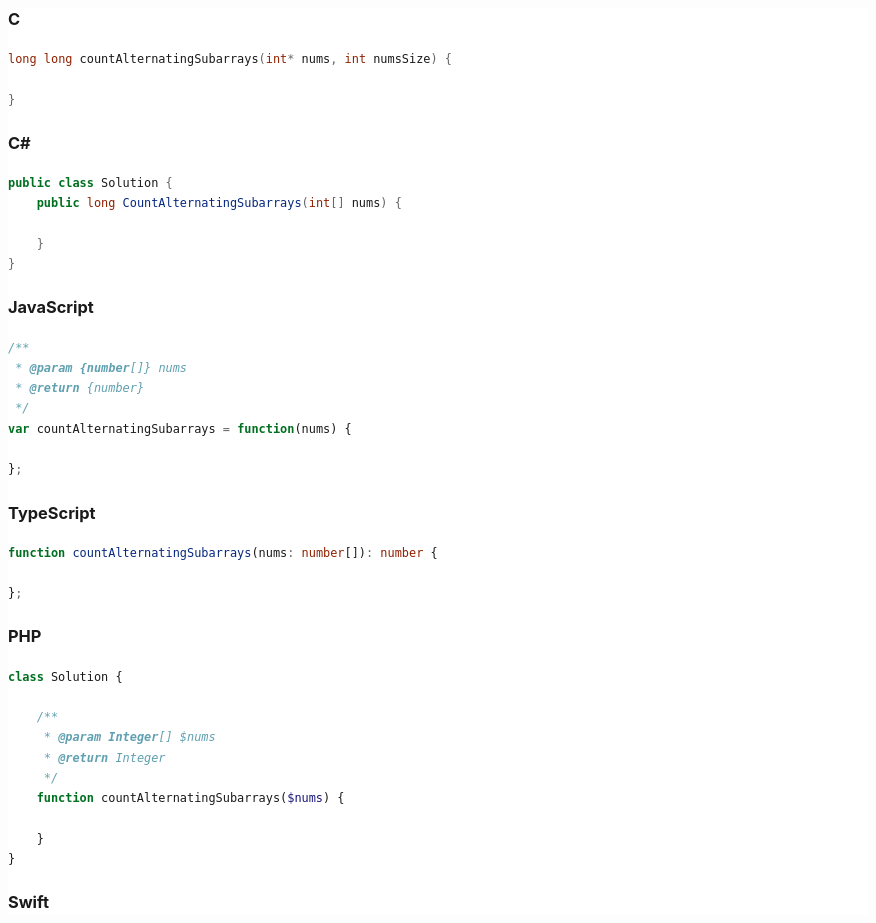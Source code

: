 ### C

```c
long long countAlternatingSubarrays(int* nums, int numsSize) {
    
}
```

### C#

```csharp
public class Solution {
    public long CountAlternatingSubarrays(int[] nums) {
        
    }
}
```

### JavaScript

```javascript
/**
 * @param {number[]} nums
 * @return {number}
 */
var countAlternatingSubarrays = function(nums) {
    
};
```

### TypeScript

```typescript
function countAlternatingSubarrays(nums: number[]): number {
    
};
```

### PHP

```php
class Solution {

    /**
     * @param Integer[] $nums
     * @return Integer
     */
    function countAlternatingSubarrays($nums) {
        
    }
}
```

### Swift
